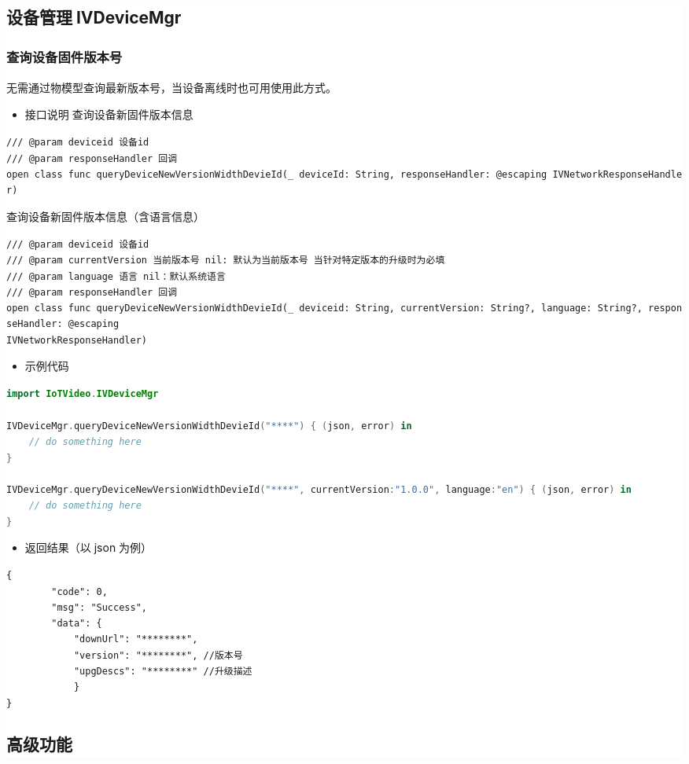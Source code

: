 ## 设备管理  IVDeviceMgr

### 查询设备固件版本号

无需通过物模型查询最新版本号，当设备离线时也可用使用此方式。
- 接口说明
查询设备新固件版本信息
```
/// @param deviceid 设备id
/// @param responseHandler 回调
open class func queryDeviceNewVersionWidthDevieId(_ deviceId: String, responseHandler: @escaping IVNetworkResponseHandler)
```
查询设备新固件版本信息（含语言信息）
```
/// @param deviceid 设备id
/// @param currentVersion 当前版本号 nil: 默认为当前版本号 当针对特定版本的升级时为必填
/// @param language 语言 nil：默认系统语言
/// @param responseHandler 回调
open class func queryDeviceNewVersionWidthDevieId(_ deviceid: String, currentVersion: String?, language: String?, responseHandler: @escaping
IVNetworkResponseHandler)
```
- 示例代码
```swift
import IoTVideo.IVDeviceMgr

IVDeviceMgr.queryDeviceNewVersionWidthDevieId("****") { (json, error) in
    // do something here    
}

IVDeviceMgr.queryDeviceNewVersionWidthDevieId("****", currentVersion:"1.0.0", language:"en") { (json, error) in
    // do something here    
}
```
- 返回结果（以 json 为例）
```
{
		"code": 0,
		"msg": "Success",
		"data": {
			"downUrl": "********", 
			"version": "********", //版本号
			"upgDescs": "********" //升级描述
			}
}
```



## 高级功能
